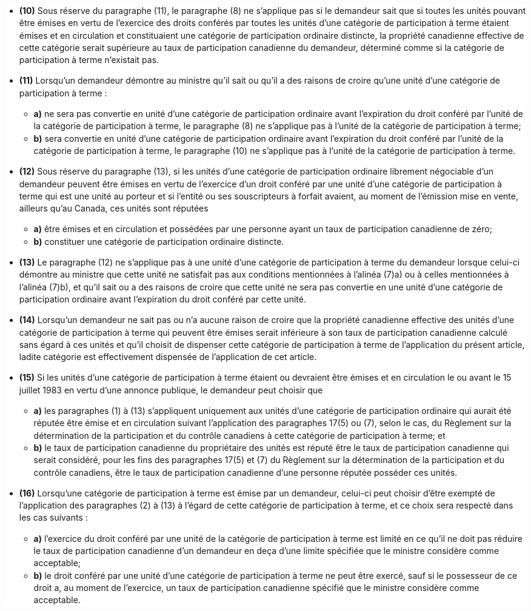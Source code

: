 - **(10)** Sous réserve du paragraphe (11), le paragraphe (8) ne s’applique pas si le demandeur sait que si toutes les unités pouvant être émises en vertu de l’exercice des droits conférés par toutes les unités d’une catégorie de participation à terme étaient émises et en circulation et constituaient une catégorie de participation ordinaire distincte, la propriété canadienne effective de cette catégorie serait supérieure au taux de participation canadienne du demandeur, déterminé comme si la catégorie de participation à terme n’existait pas.

- **(11)** Lorsqu’un demandeur démontre au ministre qu’il sait ou qu’il a des raisons de croire qu’une unité d’une catégorie de participation à terme :
	- **a)** ne sera pas convertie en unité d’une catégorie de participation ordinaire avant l’expiration du droit conféré par l’unité de la catégorie de participation à terme, le paragraphe (8) ne s’applique pas à l’unité de la catégorie de participation à terme;
	- **b)** sera convertie en unité d’une catégorie de participation ordinaire avant l’expiration du droit conféré par l’unité de la catégorie de participation à terme, le paragraphe (10) ne s’applique pas à l’unité de la catégorie de participation à terme.

- **(12)** Sous réserve du paragraphe (13), si les unités d’une catégorie de participation ordinaire librement négociable d’un demandeur peuvent être émises en vertu de l’exercice d’un droit conféré par une unité d’une catégorie de participation à terme qui est une unité au porteur et si l’entité ou ses souscripteurs à forfait avaient, au moment de l’émission mise en vente, ailleurs qu’au Canada, ces unités sont réputées
	- **a)** être émises et en circulation et possédées par une personne ayant un taux de participation canadienne de zéro;
	- **b)** constituer une catégorie de participation ordinaire distincte.

- **(13)** Le paragraphe (12) ne s’applique pas à une unité d’une catégorie de participation à terme du demandeur lorsque celui-ci démontre au ministre que cette unité ne satisfait pas aux conditions mentionnées à l’alinéa (7)a) ou à celles mentionnées à l’alinéa (7)b), et qu’il sait ou a des raisons de croire que cette unité ne sera pas convertie en une unité d’une catégorie de participation ordinaire avant l’expiration du droit conféré par cette unité.

- **(14)** Lorsqu’un demandeur ne sait pas ou n’a aucune raison de croire que la propriété canadienne effective des unités d’une catégorie de participation à terme qui peuvent être émises serait inférieure à son taux de participation canadienne calculé sans égard à ces unités et qu’il choisit de dispenser cette catégorie de participation à terme de l’application du présent article, ladite catégorie est effectivement dispensée de l’application de cet article.

- **(15)** Si les unités d’une catégorie de participation à terme étaient ou devraient être émises et en circulation le ou avant le 15 juillet 1983 en vertu d’une annonce publique, le demandeur peut choisir que
	- **a)** les paragraphes (1) à (13) s’appliquent uniquement aux unités d’une catégorie de participation ordinaire qui aurait été réputée être émise et en circulation suivant l’application des paragraphes 17(5) ou (7), selon le cas, du Règlement sur la détermination de la participation et du contrôle canadiens à cette catégorie de participation à terme; et
	- **b)** le taux de participation canadienne du propriétaire des unités est réputé être le taux de participation canadienne qui serait considéré, pour les fins des paragraphes 17(5) et (7) du Règlement sur la détermination de la participation et du contrôle canadiens, être le taux de participation canadienne d’une personne réputée posséder ces unités.

- **(16)** Lorsqu’une catégorie de participation à terme est émise par un demandeur, celui-ci peut choisir d’être exempté de l’application des paragraphes (2) à (13) à l’égard de cette catégorie de participation à terme, et ce choix sera respecté dans les cas suivants :
	- **a)** l’exercice du droit conféré par une unité de la catégorie de participation à terme est limité en ce qu’il ne doit pas réduire le taux de participation canadienne d’un demandeur en deça d’une limite spécifiée que le ministre considère comme acceptable;
	- **b)** le droit conféré par une unité d’une catégorie de participation à terme ne peut être exercé, sauf si le possesseur de ce droit a, au moment de l’exercice, un taux de participation canadienne spécifié que le ministre considère comme acceptable.
